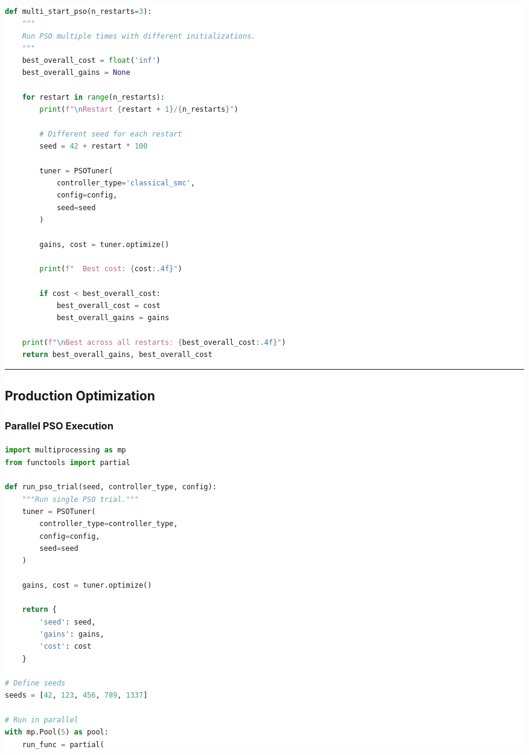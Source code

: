 ```python
def multi_start_pso(n_restarts=3):
    """
    Run PSO multiple times with different initializations.
    """
    best_overall_cost = float('inf')
    best_overall_gains = None

    for restart in range(n_restarts):
        print(f"\nRestart {restart + 1}/{n_restarts}")

        # Different seed for each restart
        seed = 42 + restart * 100

        tuner = PSOTuner(
            controller_type='classical_smc',
            config=config,
            seed=seed
        )

        gains, cost = tuner.optimize()

        print(f"  Best cost: {cost:.4f}")

        if cost < best_overall_cost:
            best_overall_cost = cost
            best_overall_gains = gains

    print(f"\nBest across all restarts: {best_overall_cost:.4f}")
    return best_overall_gains, best_overall_cost
```

---

## Production Optimization

### Parallel PSO Execution

```python
import multiprocessing as mp
from functools import partial

def run_pso_trial(seed, controller_type, config):
    """Run single PSO trial."""
    tuner = PSOTuner(
        controller_type=controller_type,
        config=config,
        seed=seed
    )

    gains, cost = tuner.optimize()

    return {
        'seed': seed,
        'gains': gains,
        'cost': cost
    }

# Define seeds
seeds = [42, 123, 456, 789, 1337]

# Run in parallel
with mp.Pool(5) as pool:
    run_func = partial(
```